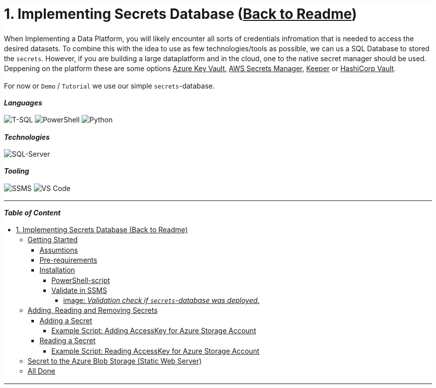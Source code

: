 # 1. Implementing Secrets Database ([Back to Readme](../../../README.md#tutorials-secrets-database))

When Implementing a Data Platform, you will likely encounter all sorts of credentials infromation that is needed to access the desired datasets. To combine this with the idea to use as few technologies/tools as possible, we can us a SQL Database to stored the `secrets`. However, if you are building a large dataplatform and in the cloud, one to the native secret manager should be used. Deppening on the platform these are some options [Azure Key Vault](https://azure.microsoft.com/nl-nl/products/key-vault), [AWS Secrets Manager](https://aws.amazon.com/secrets-manager/), [Keeper](https://www.keepersecurity.com/) or [HashiCorp Vault](https://www.hashicorp.com/en/products/vault).

For now or `Demo` / `Tutorial` we use our simple `secrets`-database.

***Languages***

![T-SQL](https://img.shields.io/badge/TSQL-purple?style=for-the-badge&labelColor=black&logo=TSQL&logoColor=white)
![PowerShell](https://img.shields.io/badge/PowerShell-darkgreen?style=for-the-badge&labelColor=black&logo=powershell&logoColor=white)
![Python](https://img.shields.io/badge/Python-3776AB?style=for-the-badge&labelColor=black&logo=python&logoColor=white)

***Technologies***

![SQL-Server](https://img.shields.io/badge/SQL_Server-blue?style=for-the-badge&labelColor=black&logo=T-SQL&logoColor=white)

***Tooling***

![SSMS](https://img.shields.io/badge/SSMS-SQL%20Tools-darkblue?style=for-the-badge&labelColor=black&logo=microsoftsqlserver&logoColor=white)
![VS Code](https://img.shields.io/badge/VS%20Code-Editor-007ACC?style=for-the-badge&labelColor=black&logo=visualstudiocode&logoColor=white)

---

***Table of Content***

- [1. Implementing Secrets Database (Back to Readme)](#1-implementing-secrets-database-back-to-readme)
  - [Getting Started](#getting-started)
    - [Assumtions](#assumtions)
    - [Pre-requirements](#pre-requirements)
    - [Installation](#installation)
      - [PowerShell-script](#powershell-script)
      - [Validate in SSMS](#validate-in-ssms)
        - [image: *Validation check if `secrets`-database was deployed.*](#image-validation-check-if-secrets-database-was-deployed)
  - [Adding, Reading and Removing Secrets](#adding-reading-and-removing-secrets)
    - [Adding a Secret](#adding-a-secret)
      - [Example Script: Adding AccessKey for Azure Storage Account](#example-script-adding-accesskey-for-azure-storage-account)
    - [Reading a Secret](#reading-a-secret)
      - [Example Script: Reading AccessKey for Azure Storage Account](#example-script-reading-accesskey-for-azure-storage-account)
  - [Secret to the Azure Blob Storage (Static Web Server)](#secret-to-the-azure-blob-storage-static-web-server)
  - [All Done](#all-done)

---